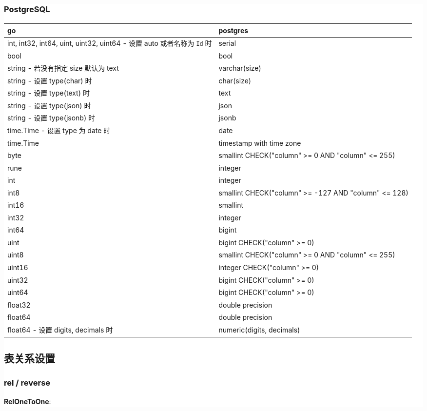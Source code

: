 ### PostgreSQL

| go		   | postgres
| :---   	   | :---
| int, int32, int64, uint, uint32, uint64 - 设置 auto 或者名称为 `Id` 时 | serial
| bool | bool
| string - 若没有指定 size 默认为 text | varchar(size)
| string - 设置 type(char) 时 | char(size)
| string - 设置 type(text) 时 | text
| string - 设置 type(json) 时 | json
| string - 设置 type(jsonb) 时 | jsonb
| time.Time - 设置 type 为 date 时 | date
| time.Time | timestamp with time zone
| byte | smallint CHECK("column" >= 0 AND "column" <= 255)
| rune | integer
| int | integer
| int8 | smallint CHECK("column" >= -127 AND "column" <= 128)
| int16 | smallint
| int32 | integer
| int64 | bigint
| uint | bigint CHECK("column" >= 0)
| uint8 | smallint CHECK("column" >= 0 AND "column" <= 255)
| uint16 | integer CHECK("column" >= 0)
| uint32 | bigint CHECK("column" >= 0)
| uint64 | bigint CHECK("column" >= 0)
| float32 | double precision
| float64 | double precision
| float64 - 设置 digits, decimals 时  | numeric(digits, decimals)

## 表关系设置
### rel / reverse

**RelOneToOne**:
